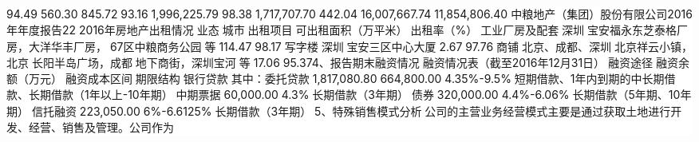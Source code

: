 94.49
560.30
845.72
93.16
1,996,225.79
98.38
1,717,707.70
442.04
16,007,667.74
11,854,806.40
中粮地产（集团）股份有限公司2016年年度报告22
2016年房地产出租情况
业态
城市
出租项目
可出租面积（万平米）
出租率（%）
工业厂房及配套
深圳
宝安福永东芝泰格厂
房，大洋华丰厂房，
67区中粮商务公园
等
114.47
98.17
写字楼
深圳
宝安三区中心大厦
2.67
97.76
商铺
北京、成都、深圳
北京祥云小镇，北京
长阳半岛广场，成都
地下商街，深圳宝河
等
17.06
95.374、报告期末融资情况
融资情况表（截至2016年12月31日）
融资途径
融资余额（万元）
融资成本区间
期限结构
银行贷款
其中：委托贷款
1,817,080.80
664,800.00
4.35%-9.5%
短期借款、1年内到期的中长期借
款、长期借款（1年以上-10年期）
中期票据
60,000.00
4.3%
长期借款（3年期）
债券
320,000.00
4.4%-6.06%
长期借款（5年期、10年期）
信托融资
223,050.00
6%-6.6125%
长期借款（3年期）
5、特殊销售模式分析
公司的主营业务经营模式主要是通过获取土地进行开发、经营、销售及管理。公司作为